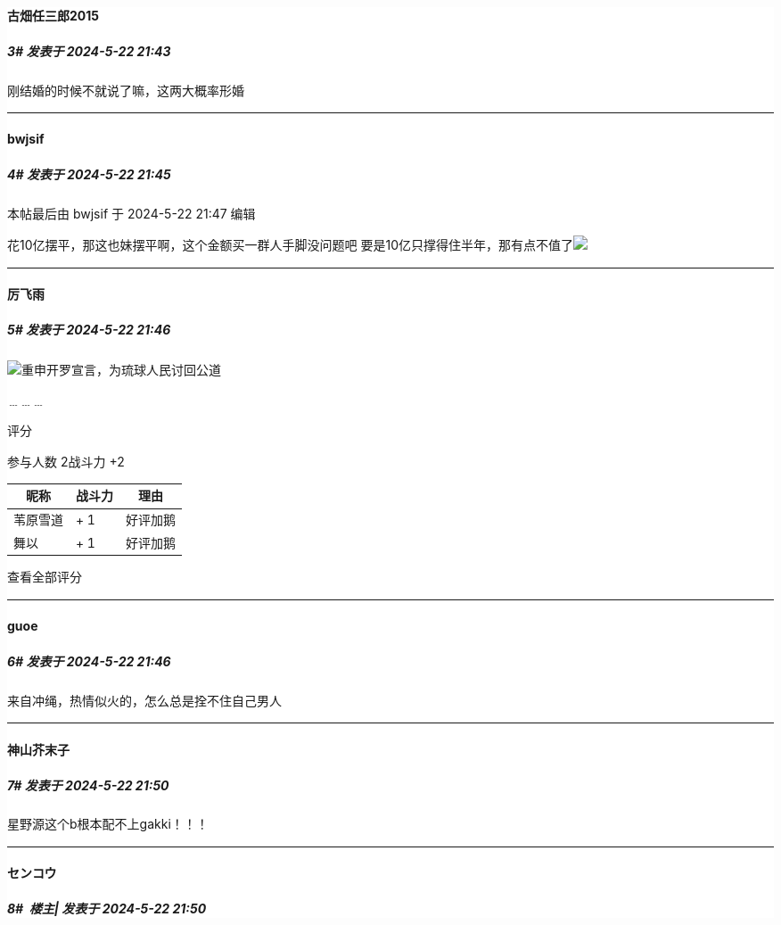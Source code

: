 ####  古畑任三郎2015  
##### 3#       发表于 2024-5-22 21:43

刚结婚的时候不就说了嘛，这两大概率形婚

*****

####  bwjsif  
##### 4#       发表于 2024-5-22 21:45

 本帖最后由 bwjsif 于 2024-5-22 21:47 编辑 

花10亿摆平，那这也妹摆平啊，这个金额买一群人手脚没问题吧
要是10亿只撑得住半年，那有点不值了<img src="https://static.saraba1st.com/image/smiley/face2017/047.png" referrerpolicy="no-referrer">

*****

####  厉飞雨  
##### 5#       发表于 2024-5-22 21:46

<img src="https://static.saraba1st.com/image/smiley/face2017/053.png" referrerpolicy="no-referrer">重申开罗宣言，为琉球人民讨回公道

﹍﹍﹍

评分

 参与人数 2战斗力 +2

|昵称|战斗力|理由|
|----|---|---|
| 苇原雪道| + 1|好评加鹅|
| 舞以| + 1|好评加鹅|

查看全部评分

*****

####  guoe  
##### 6#       发表于 2024-5-22 21:46

来自冲绳，热情似火的，怎么总是拴不住自己男人

*****

####  神山芥末子  
##### 7#       发表于 2024-5-22 21:50

星野源这个b根本配不上gakki！！！

*****

####  センコウ  
##### 8#         楼主| 发表于 2024-5-22 21:50
